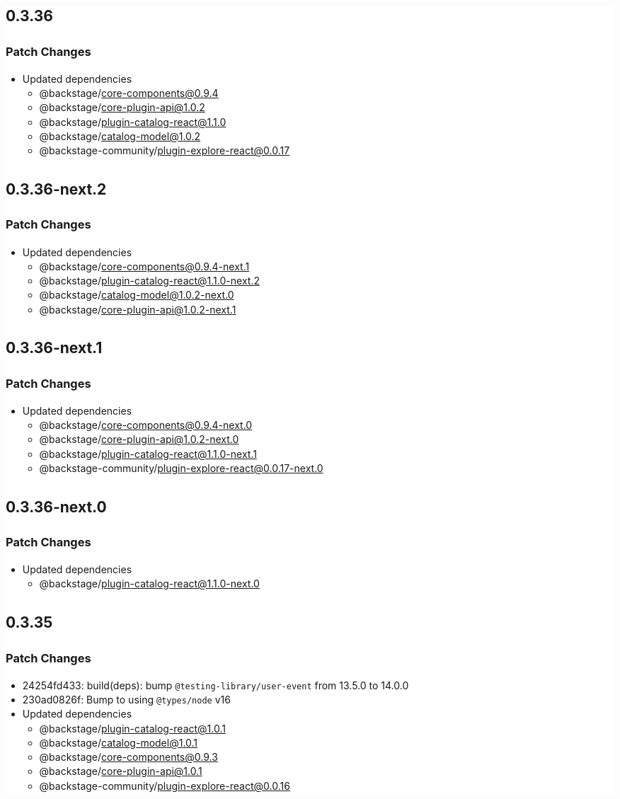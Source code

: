 ## 0.3.36

### Patch Changes

- Updated dependencies
  - @backstage/core-components@0.9.4
  - @backstage/core-plugin-api@1.0.2
  - @backstage/plugin-catalog-react@1.1.0
  - @backstage/catalog-model@1.0.2
  - @backstage-community/plugin-explore-react@0.0.17

## 0.3.36-next.2

### Patch Changes

- Updated dependencies
  - @backstage/core-components@0.9.4-next.1
  - @backstage/plugin-catalog-react@1.1.0-next.2
  - @backstage/catalog-model@1.0.2-next.0
  - @backstage/core-plugin-api@1.0.2-next.1

## 0.3.36-next.1

### Patch Changes

- Updated dependencies
  - @backstage/core-components@0.9.4-next.0
  - @backstage/core-plugin-api@1.0.2-next.0
  - @backstage/plugin-catalog-react@1.1.0-next.1
  - @backstage-community/plugin-explore-react@0.0.17-next.0

## 0.3.36-next.0

### Patch Changes

- Updated dependencies
  - @backstage/plugin-catalog-react@1.1.0-next.0

## 0.3.35

### Patch Changes

- 24254fd433: build(deps): bump `@testing-library/user-event` from 13.5.0 to 14.0.0
- 230ad0826f: Bump to using `@types/node` v16
- Updated dependencies
  - @backstage/plugin-catalog-react@1.0.1
  - @backstage/catalog-model@1.0.1
  - @backstage/core-components@0.9.3
  - @backstage/core-plugin-api@1.0.1
  - @backstage-community/plugin-explore-react@0.0.16
